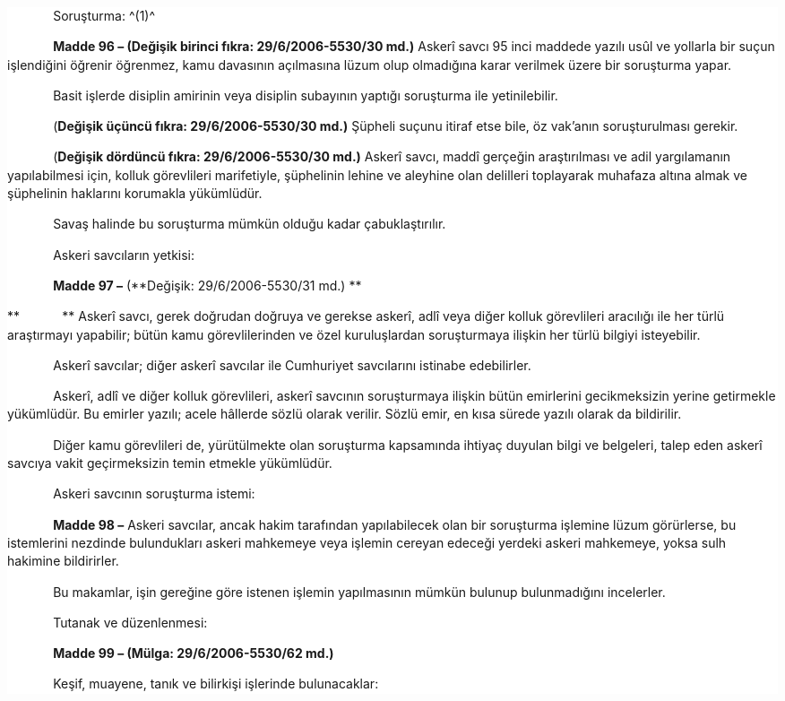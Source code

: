              Soruşturma: ^(1)^

             **Madde 96 – (Değişik birinci fıkra: 29/6/2006-5530/30
md.)** Askerî savcı 95 inci maddede yazılı usûl ve yollarla bir suçun
işlendiğini öğrenir öğrenmez, kamu davasının açılmasına lüzum olup
olmadığına karar verilmek üzere bir soruşturma yapar.

             Basit işlerde disiplin amirinin veya disiplin subayının
yaptığı soruşturma ile yetinilebilir.

             (**Değişik üçüncü fıkra: 29/6/2006-5530/30 md.)** Şüpheli
suçunu itiraf etse bile, öz vak’anın soruşturulması gerekir.

             (**Değişik dördüncü fıkra: 29/6/2006-5530/30 md.)** Askerî
savcı, maddî gerçeğin araştırılması ve adil yargılamanın yapılabilmesi
için, kolluk görevlileri marifetiyle, şüphelinin lehine ve aleyhine olan
delilleri toplayarak muhafaza altına almak ve şüphelinin haklarını
korumakla yükümlüdür.

             Savaş halinde bu soruşturma mümkün olduğu kadar
çabuklaştırılır.

             Askeri savcıların yetkisi:

             **Madde 97 –** (**Değişik: 29/6/2006-5530/31 md.) **

**            ** Askerî savcı, gerek doğrudan doğruya ve gerekse askerî,
adlî veya diğer kolluk görevlileri aracılığı ile her türlü araştırmayı
yapabilir; bütün kamu görevlilerinden ve özel kuruluşlardan soruşturmaya
ilişkin her türlü bilgiyi isteyebilir.

             Askerî savcılar; diğer askerî savcılar ile Cumhuriyet
savcılarını istinabe edebilirler.

             Askerî, adlî ve diğer kolluk görevlileri, askerî savcının
soruşturmaya ilişkin bütün emirlerini gecikmeksizin yerine getirmekle
yükümlüdür. Bu emirler yazılı; acele hâllerde sözlü olarak verilir.
Sözlü emir, en kısa sürede yazılı olarak da bildirilir.

             Diğer kamu görevlileri de, yürütülmekte olan soruşturma
kapsamında ihtiyaç duyulan bilgi ve belgeleri, talep eden askerî savcıya
vakit geçirmeksizin temin etmekle yükümlüdür.

             Askeri savcının soruşturma istemi:

             **Madde 98 –** Askeri savcılar, ancak hakim tarafından
yapılabilecek olan bir soruşturma işlemine lüzum görürlerse, bu
istemlerini nezdinde bulundukları askeri mahkemeye veya işlemin cereyan
edeceği yerdeki askeri mahkemeye, yoksa sulh hakimine bildirirler.

             Bu makamlar, işin gereğine göre istenen işlemin
yapılmasının mümkün bulunup bulunmadığını incelerler.

             Tutanak ve düzenlenmesi:

             **Madde 99 – (Mülga: 29/6/2006-5530/62 md.)**

             Keşif, muayene, tanık ve bilirkişi işlerinde bulunacaklar:
